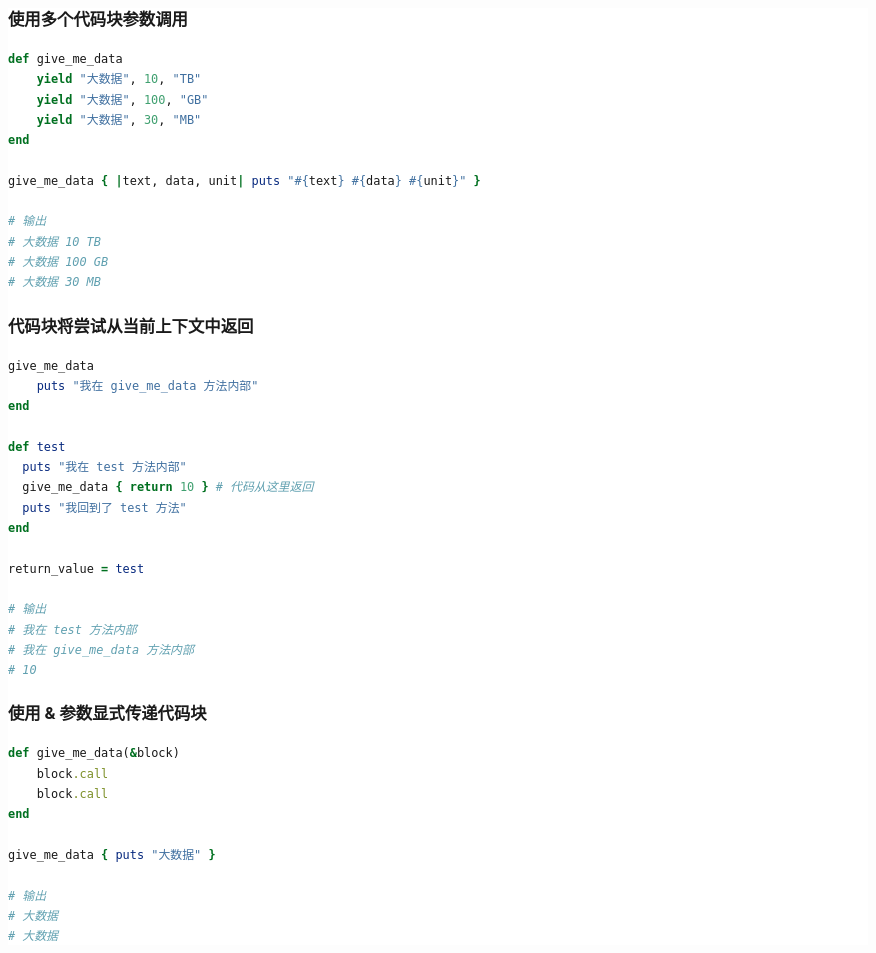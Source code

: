 ### 使用多个代码块参数调用

```ruby
def give_me_data
    yield "大数据", 10, "TB"
    yield "大数据", 100, "GB"
    yield "大数据", 30, "MB"
end

give_me_data { |text, data, unit| puts "#{text} #{data} #{unit}" }

# 输出
# 大数据 10 TB
# 大数据 100 GB
# 大数据 30 MB
```

### 代码块将尝试从当前上下文中返回

```ruby
give_me_data
    puts "我在 give_me_data 方法内部"
end

def test
  puts "我在 test 方法内部"
  give_me_data { return 10 } # 代码从这里返回
  puts "我回到了 test 方法"
end

return_value = test

# 输出
# 我在 test 方法内部
# 我在 give_me_data 方法内部
# 10
```

### 使用 & 参数显式传递代码块

```ruby
def give_me_data(&block)
    block.call
    block.call
end

give_me_data { puts "大数据" }

# 输出
# 大数据
# 大数据
```
